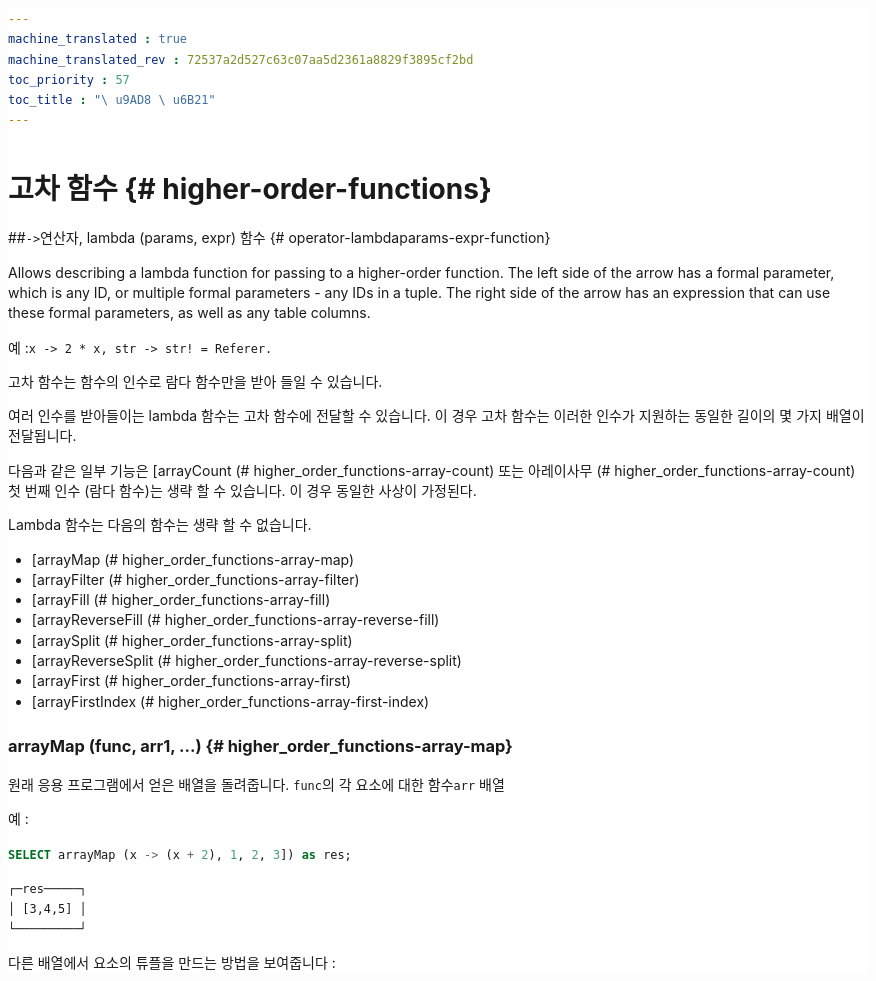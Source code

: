 ```yaml
---
machine_translated : true
machine_translated_rev : 72537a2d527c63c07aa5d2361a8829f3895cf2bd
toc_priority : 57
toc_title : "\ u9AD8 \ u6B21"
---
```


# 고차 함수 {# higher-order-functions}

##`->`연산자, lambda (params, expr) 함수 {# operator-lambdaparams-expr-function}

Allows describing a lambda function for passing to a higher-order function. The left side of the arrow has a formal parameter, which is any ID, or multiple formal parameters - any IDs in a tuple. The right side of the arrow has an expression that can use these formal parameters, as well as any table columns.

예 :`x -> 2 * x, str -> str! = Referer.`

고차 함수는 함수의 인수로 람다 함수만을 받아 들일 수 있습니다.

여러 인수를 받아들이는 lambda 함수는 고차 함수에 전달할 수 있습니다. 이 경우 고차 함수는 이러한 인수가 지원하는 동일한 길이의 몇 가지 배열이 전달됩니다.

다음과 같은 일부 기능은 [arrayCount (# higher_order_functions-array-count) 또는 아레이사무 (# higher_order_functions-array-count) 첫 번째 인수 (람다 함수)는 생략 할 수 있습니다. 이 경우 동일한 사상이 가정된다.

Lambda 함수는 다음의 함수는 생략 할 수 없습니다.

- [arrayMap (# higher_order_functions-array-map)
- [arrayFilter (# higher_order_functions-array-filter)
- [arrayFill (# higher_order_functions-array-fill)
- [arrayReverseFill (# higher_order_functions-array-reverse-fill)
- [arraySplit (# higher_order_functions-array-split)
- [arrayReverseSplit (# higher_order_functions-array-reverse-split)
- [arrayFirst (# higher_order_functions-array-first)
- [arrayFirstIndex (# higher_order_functions-array-first-index)

### arrayMap (func, arr1, ...) {# higher_order_functions-array-map}

원래 응용 프로그램에서 얻은 배열을 돌려줍니다. `func`의 각 요소에 대한 함수`arr` 배열

예 :

```sql
SELECT arrayMap (x -> (x + 2), 1, 2, 3]) as res;
```

```text
┌─res─────┐
│ [3,4,5] │
└─────────┘
```

다른 배열에서 요소의 튜플을 만드는 방법을 보여줍니다 :

